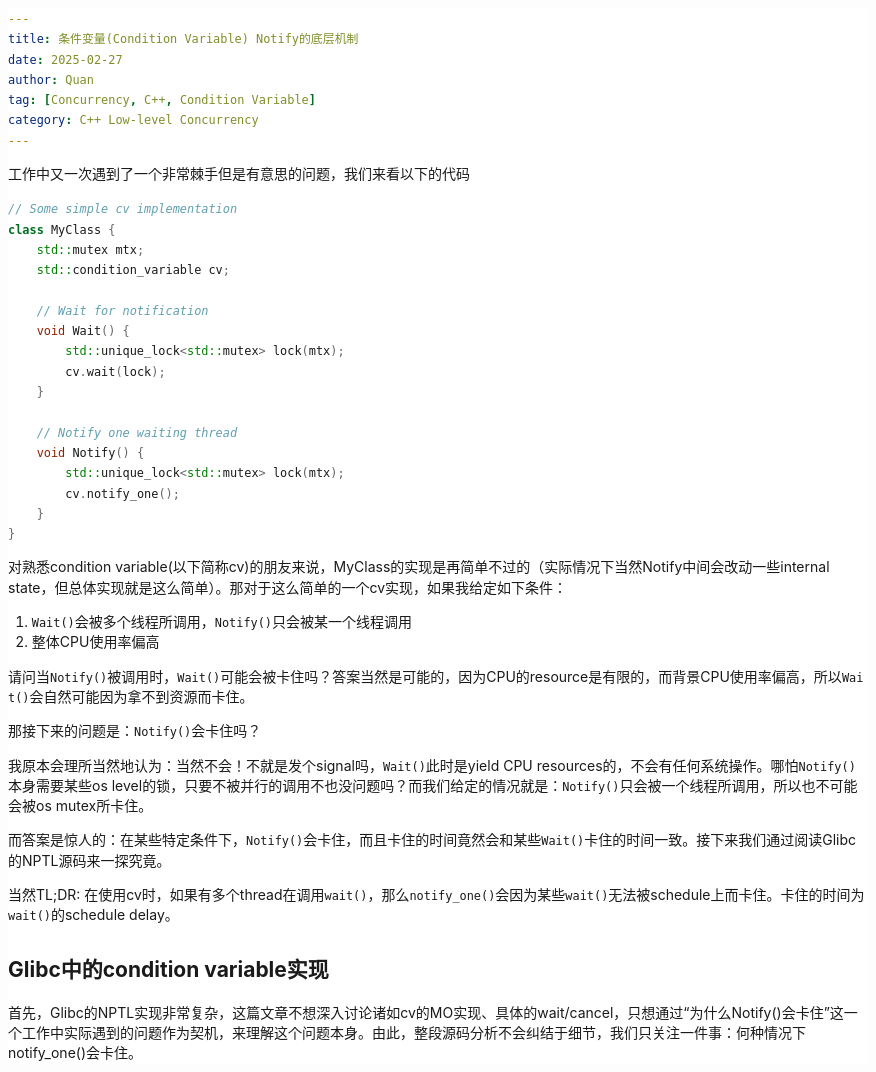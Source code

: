 ```yaml
---
title: 条件变量(Condition Variable) Notify的底层机制
date: 2025-02-27
author: Quan
tag: [Concurrency, C++, Condition Variable]
category: C++ Low-level Concurrency
---
```


工作中又一次遇到了一个非常棘手但是有意思的问题，我们来看以下的代码

```cpp
// Some simple cv implementation
class MyClass { 
    std::mutex mtx;
    std::condition_variable cv;

    // Wait for notification
    void Wait() {
        std::unique_lock<std::mutex> lock(mtx);
        cv.wait(lock);
    }

    // Notify one waiting thread
    void Notify() {
        std::unique_lock<std::mutex> lock(mtx);
        cv.notify_one();
    }
}
```

对熟悉condition variable(以下简称cv)的朋友来说，MyClass的实现是再简单不过的（实际情况下当然Notify中间会改动一些internal state，但总体实现就是这么简单）。那对于这么简单的一个cv实现，如果我给定如下条件：
1. `Wait()`会被多个线程所调用，`Notify()`只会被某一个线程调用
2. 整体CPU使用率偏高

请问当`Notify()`被调用时，`Wait()`可能会被卡住吗？答案当然是可能的，因为CPU的resource是有限的，而背景CPU使用率偏高，所以`Wait()`会自然可能因为拿不到资源而卡住。

那接下来的问题是：`Notify()`会卡住吗？

我原本会理所当然地认为：当然不会！不就是发个signal吗，`Wait()`此时是yield CPU resources的，不会有任何系统操作。哪怕`Notify()`本身需要某些os level的锁，只要不被并行的调用不也没问题吗？而我们给定的情况就是：`Notify()`只会被一个线程所调用，所以也不可能会被os mutex所卡住。

而答案是惊人的：在某些特定条件下，`Notify()`会卡住，而且卡住的时间竟然会和某些`Wait()`卡住的时间一致。接下来我们通过阅读Glibc的NPTL源码来一探究竟。

当然TL;DR: 在使用cv时，如果有多个thread在调用`wait()`，那么`notify_one()`会因为某些`wait()`无法被schedule上而卡住。卡住的时间为`wait()`的schedule delay。

## Glibc中的condition variable实现

首先，Glibc的NPTL实现非常复杂，这篇文章不想深入讨论诸如cv的MO实现、具体的wait/cancel，只想通过“为什么Notify()会卡住”这一个工作中实际遇到的问题作为契机，来理解这个问题本身。由此，整段源码分析不会纠结于细节，我们只关注一件事：何种情况下notify_one()会卡住。
